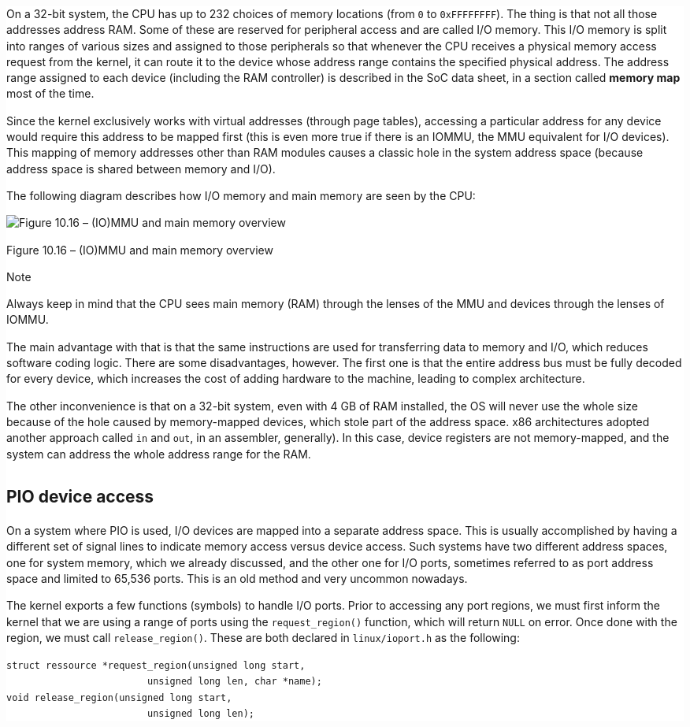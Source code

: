 On a 32-bit system, the CPU has up to 232 choices of memory locations (from `0` to `0xFFFFFFFF`). The thing is that not all those addresses address RAM. Some of these are reserved for peripheral access and are called I/O memory. This I/O memory is split into ranges of various sizes and assigned to those peripherals so that whenever the CPU receives a physical memory access request from the kernel, it can route it to the device whose address range contains the specified physical address. The address range assigned to each device (including the RAM controller) is described in the SoC data sheet, in a section called **memory map** most of the time.

Since the kernel exclusively works with virtual addresses (through page tables), accessing a particular address for any device would require this address to be mapped first (this is even more true if there is an IOMMU, the MMU equivalent for I/O devices). This mapping of memory addresses other than RAM modules causes a classic hole in the system address space (because address space is shared between memory and I/O).

The following diagram describes how I/O memory and main memory are seen by the CPU:

![Figure 10.16 – (IO)MMU and main memory overview
](img/B17934_10_016.jpg)

Figure 10.16 – (IO)MMU and main memory overview

Note

Always keep in mind that the CPU sees main memory (RAM) through the lenses of the MMU and devices through the lenses of IOMMU.

The main advantage with that is that the same instructions are used for transferring data to memory and I/O, which reduces software coding logic. There are some disadvantages, however. The first one is that the entire address bus must be fully decoded for every device, which increases the cost of adding hardware to the machine, leading to complex architecture.

The other inconvenience is that on a 32-bit system, even with 4 GB of RAM installed, the OS will never use the whole size because of the hole caused by memory-mapped devices, which stole part of the address space. x86 architectures adopted another approach called `in` and `out`, in an assembler, generally). In this case, device registers are not memory-mapped, and the system can address the whole address range for the RAM.

## PIO device access

On a system where PIO is used, I/O devices are mapped into a separate address space. This is usually accomplished by having a different set of signal lines to indicate memory access versus device access. Such systems have two different address spaces, one for system memory, which we already discussed, and the other one for I/O ports, sometimes referred to as port address space and limited to 65,536 ports. This is an old method and very uncommon nowadays.

The kernel exports a few functions (symbols) to handle I/O ports. Prior to accessing any port regions, we must first inform the kernel that we are using a range of ports using the `request_region()` function, which will return `NULL` on error. Once done with the region, we must call `release_region()`. These are both declared in `linux/ioport.h` as the following:

```
struct ressource *request_region(unsigned long start,
                         unsigned long len, char *name);
void release_region(unsigned long start,
                         unsigned long len);
```

